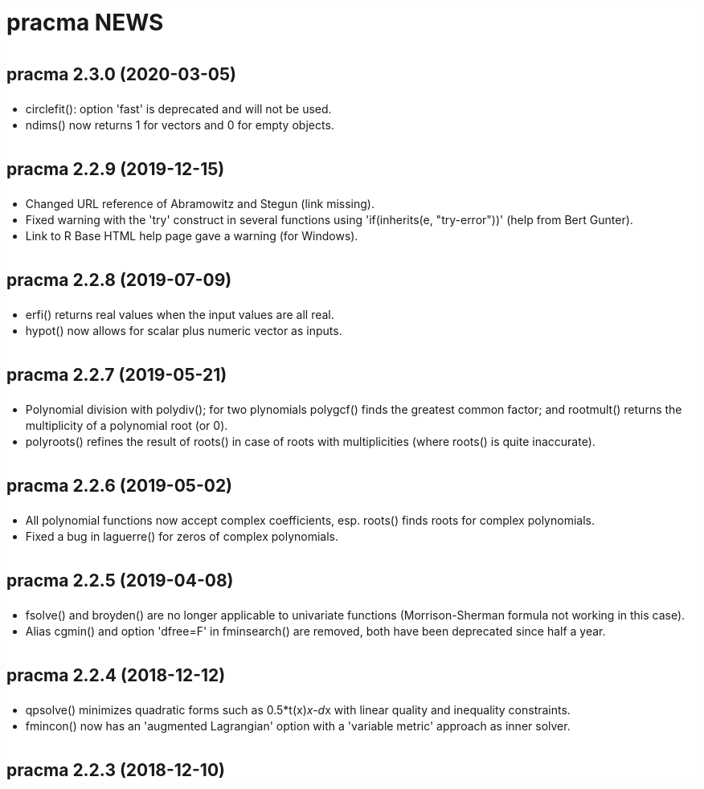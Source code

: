 # pracma NEWS


## pracma 2.3.0 (2020-03-05)

* circlefit(): option 'fast' is deprecated and will not be used.
* ndims() now returns 1 for vectors and 0 for empty objects.

## pracma 2.2.9 (2019-12-15)

* Changed URL reference of Abramowitz and Stegun (link missing).
* Fixed warning with the 'try' construct in several functions
  using 'if(inherits(e, "try-error"))' (help from Bert Gunter).
* Link to R Base HTML help page gave a warning (for Windows).

## pracma 2.2.8 (2019-07-09)

* erfi() returns real values when the input values are all real.
* hypot() now allows for scalar plus numeric vector as inputs.

## pracma 2.2.7 (2019-05-21)

* Polynomial division with polydiv(); for two plynomials
  polygcf() finds the greatest common factor; and rootmult()
  returns the multiplicity of a polynomial root (or 0).
* polyroots() refines the result of roots() in case of roots
  with multiplicities (where roots() is quite inaccurate).

## pracma 2.2.6 (2019-05-02)

* All polynomial functions now accept complex coefficients, 
  esp. roots() finds roots for complex polynomials.
* Fixed a bug in laguerre() for zeros of complex polynomials.

## pracma 2.2.5 (2019-04-08)

* fsolve() and broyden() are no longer applicable to univariate 
  functions (Morrison-Sherman formula not working in this case).
* Alias cgmin() and option 'dfree=F' in fminsearch() are removed,
  both have been deprecated since half a year.

## pracma 2.2.4 (2018-12-12)

* qpsolve() minimizes quadratic forms such as 0.5*t(x)*x-d*x
  with linear quality and inequality constraints.
* fmincon() now has an 'augmented Lagrangian' option with a
  'variable metric' approach as inner solver.

## pracma 2.2.3 (2018-12-10)
